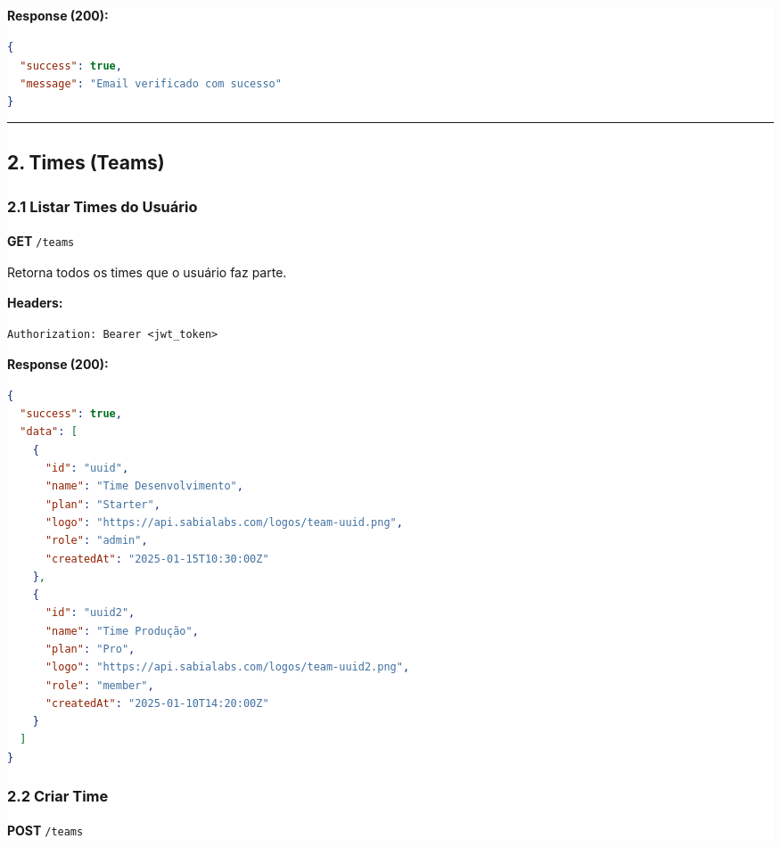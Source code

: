 **Response (200):**

```json
{
  "success": true,
  "message": "Email verificado com sucesso"
}
```

---

## 2. Times (Teams)

### 2.1 Listar Times do Usuário

**GET** `/teams`

Retorna todos os times que o usuário faz parte.

**Headers:**

```
Authorization: Bearer <jwt_token>
```

**Response (200):**

```json
{
  "success": true,
  "data": [
    {
      "id": "uuid",
      "name": "Time Desenvolvimento",
      "plan": "Starter",
      "logo": "https://api.sabialabs.com/logos/team-uuid.png",
      "role": "admin",
      "createdAt": "2025-01-15T10:30:00Z"
    },
    {
      "id": "uuid2",
      "name": "Time Produção",
      "plan": "Pro",
      "logo": "https://api.sabialabs.com/logos/team-uuid2.png",
      "role": "member",
      "createdAt": "2025-01-10T14:20:00Z"
    }
  ]
}
```

### 2.2 Criar Time

**POST** `/teams`
